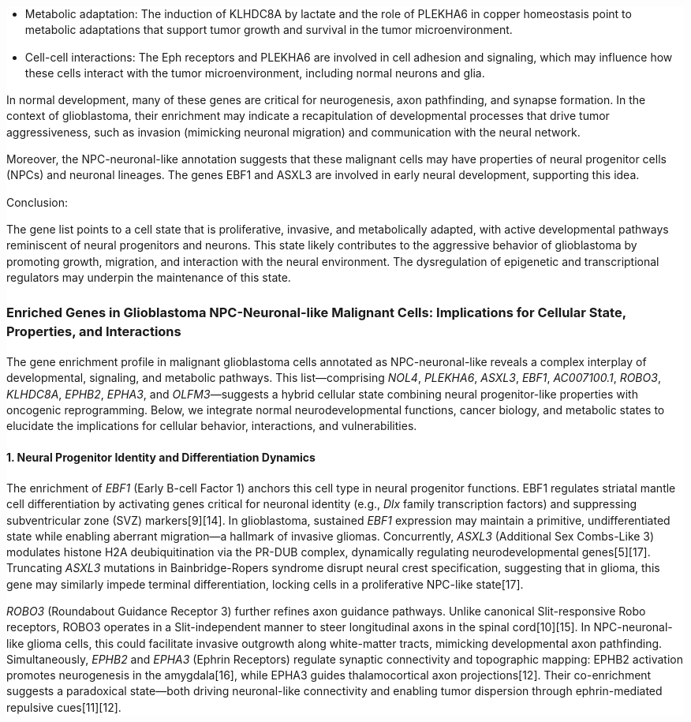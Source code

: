 - Metabolic adaptation: The induction of KLHDC8A by lactate and the role of PLEKHA6 in copper homeostasis point to metabolic adaptations that support tumor growth and survival in the tumor microenvironment.

- Cell-cell interactions: The Eph receptors and PLEKHA6 are involved in cell adhesion and signaling, which may influence how these cells interact with the tumor microenvironment, including normal neurons and glia.

In normal development, many of these genes are critical for neurogenesis, axon pathfinding, and synapse formation. In the context of glioblastoma, their enrichment may indicate a recapitulation of developmental processes that drive tumor aggressiveness, such as invasion (mimicking neuronal migration) and communication with the neural network.

Moreover, the NPC-neuronal-like annotation suggests that these malignant cells may have properties of neural progenitor cells (NPCs) and neuronal lineages. The genes EBF1 and ASXL3 are involved in early neural development, supporting this idea.

Conclusion:

The gene list points to a cell state that is proliferative, invasive, and metabolically adapted, with active developmental pathways reminiscent of neural progenitors and neurons. This state likely contributes to the aggressive behavior of glioblastoma by promoting growth, migration, and interaction with the neural environment. The dysregulation of epigenetic and transcriptional regulators may underpin the maintenance of this state.
</think>
### Enriched Genes in Glioblastoma NPC-Neuronal-like Malignant Cells: Implications for Cellular State, Properties, and Interactions  

The gene enrichment profile in malignant glioblastoma cells annotated as NPC-neuronal-like reveals a complex interplay of developmental, signaling, and metabolic pathways. This list—comprising *NOL4*, *PLEKHA6*, *ASXL3*, *EBF1*, *AC007100.1*, *ROBO3*, *KLHDC8A*, *EPHB2*, *EPHA3*, and *OLFM3*—suggests a hybrid cellular state combining neural progenitor-like properties with oncogenic reprogramming. Below, we integrate normal neurodevelopmental functions, cancer biology, and metabolic states to elucidate the implications for cellular behavior, interactions, and vulnerabilities.  

#### 1. **Neural Progenitor Identity and Differentiation Dynamics**  
The enrichment of *EBF1* (Early B-cell Factor 1) anchors this cell type in neural progenitor functions. EBF1 regulates striatal mantle cell differentiation by activating genes critical for neuronal identity (e.g., *Dlx* family transcription factors) and suppressing subventricular zone (SVZ) markers[9][14]. In glioblastoma, sustained *EBF1* expression may maintain a primitive, undifferentiated state while enabling aberrant migration—a hallmark of invasive gliomas. Concurrently, *ASXL3* (Additional Sex Combs-Like 3) modulates histone H2A deubiquitination via the PR-DUB complex, dynamically regulating neurodevelopmental genes[5][17]. Truncating *ASXL3* mutations in Bainbridge-Ropers syndrome disrupt neural crest specification, suggesting that in glioma, this gene may similarly impede terminal differentiation, locking cells in a proliferative NPC-like state[17].  

*ROBO3* (Roundabout Guidance Receptor 3) further refines axon guidance pathways. Unlike canonical Slit-responsive Robo receptors, ROBO3 operates in a Slit-independent manner to steer longitudinal axons in the spinal cord[10][15]. In NPC-neuronal-like glioma cells, this could facilitate invasive outgrowth along white-matter tracts, mimicking developmental axon pathfinding. Simultaneously, *EPHB2* and *EPHA3* (Ephrin Receptors) regulate synaptic connectivity and topographic mapping: EPHB2 activation promotes neurogenesis in the amygdala[16], while EPHA3 guides thalamocortical axon projections[12]. Their co-enrichment suggests a paradoxical state—both driving neuronal-like connectivity and enabling tumor dispersion through ephrin-mediated repulsive cues[11][12].  
